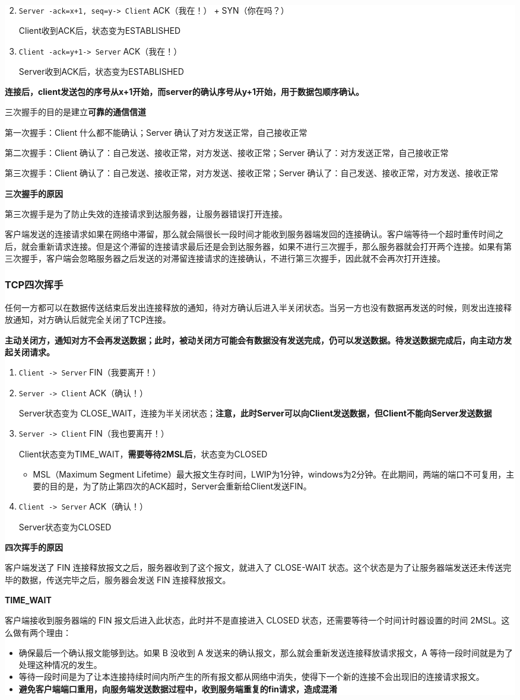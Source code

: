 2. `Server -ack=x+1, seq=y-> Client` ACK（我在！） + SYN（你在吗？）

   Client收到ACK后，状态变为ESTABLISHED

3. `Client -ack=y+1-> Server` ACK（我在！）

   Server收到ACK后，状态变为ESTABLISHED

**连接后，client发送包的序号从x+1开始，而server的确认序号从y+1开始，用于数据包顺序确认。**



三次握手的目的是建立**可靠的通信信道**

第一次握手：Client 什么都不能确认；Server 确认了对方发送正常，自己接收正常

第二次握手：Client 确认了：自己发送、接收正常，对方发送、接收正常；Server 确认了：对方发送正常，自己接收正常

第三次握手：Client 确认了：自己发送、接收正常，对方发送、接收正常；Server 确认了：自己发送、接收正常，对方发送、接收正常



**三次握手的原因**

第三次握手是为了防止失效的连接请求到达服务器，让服务器错误打开连接。

客户端发送的连接请求如果在网络中滞留，那么就会隔很长一段时间才能收到服务器端发回的连接确认。客户端等待一个超时重传时间之后，就会重新请求连接。但是这个滞留的连接请求最后还是会到达服务器，如果不进行三次握手，那么服务器就会打开两个连接。如果有第三次握手，客户端会忽略服务器之后发送的对滞留连接请求的连接确认，不进行第三次握手，因此就不会再次打开连接。



### TCP四次挥手

任何一方都可以在数据传送结束后发出连接释放的通知，待对方确认后进入半关闭状态。当另一方也没有数据再发送的时候，则发出连接释放通知，对方确认后就完全关闭了TCP连接。

**主动关闭方，通知对方不会再发送数据；此时，被动关闭方可能会有数据没有发送完成，仍可以发送数据。待发送数据完成后，向主动方发起关闭请求。**

1. `Client -> Server` FIN（我要离开！）

2. `Server -> Client` ACK（确认！）

   Server状态变为 CLOSE_WAIT，连接为半关闭状态；**注意，此时Server可以向Client发送数据，但Client不能向Server发送数据**

3. `Server -> Client` FIN（我也要离开！）

   Client状态变为TIME_WAIT，**需要等待2MSL后**，状态变为CLOSED

   - MSL（Maximum Segment Lifetime）最大报文生存时间，LWIP为1分钟，windows为2分钟。在此期间，两端的端口不可复用，主要的目的是，为了防止第四次的ACK超时，Server会重新给Client发送FIN。

4. `Client -> Server` ACK（确认！）

   Server状态变为CLOSED



**四次挥手的原因**

客户端发送了 FIN 连接释放报文之后，服务器收到了这个报文，就进入了 CLOSE-WAIT 状态。这个状态是为了让服务器端发送还未传送完毕的数据，传送完毕之后，服务器会发送 FIN 连接释放报文。



**TIME_WAIT**

客户端接收到服务器端的 FIN 报文后进入此状态，此时并不是直接进入 CLOSED 状态，还需要等待一个时间计时器设置的时间 2MSL。这么做有两个理由：

- 确保最后一个确认报文能够到达。如果 B 没收到 A 发送来的确认报文，那么就会重新发送连接释放请求报文，A 等待一段时间就是为了处理这种情况的发生。
- 等待一段时间是为了让本连接持续时间内所产生的所有报文都从网络中消失，使得下一个新的连接不会出现旧的连接请求报文。
- **避免客户端端口重用，向服务端发送数据过程中，收到服务端重复的fin请求，造成混淆**

